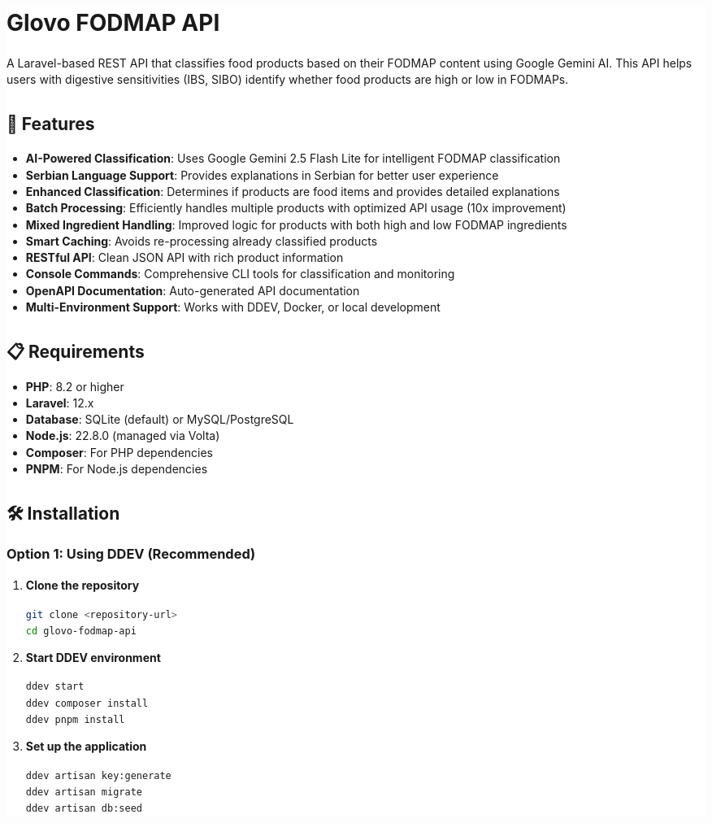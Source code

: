 # Glovo FODMAP API

A Laravel-based REST API that classifies food products based on their FODMAP content using Google Gemini AI. This API helps users with digestive sensitivities (IBS, SIBO) identify whether food products are high or low in FODMAPs.

## 🚀 Features

- **AI-Powered Classification**: Uses Google Gemini 2.5 Flash Lite for intelligent FODMAP classification
- **Serbian Language Support**: Provides explanations in Serbian for better user experience
- **Enhanced Classification**: Determines if products are food items and provides detailed explanations
- **Batch Processing**: Efficiently handles multiple products with optimized API usage (10x improvement)
- **Mixed Ingredient Handling**: Improved logic for products with both high and low FODMAP ingredients
- **Smart Caching**: Avoids re-processing already classified products
- **RESTful API**: Clean JSON API with rich product information
- **Console Commands**: Comprehensive CLI tools for classification and monitoring
- **OpenAPI Documentation**: Auto-generated API documentation
- **Multi-Environment Support**: Works with DDEV, Docker, or local development

## 📋 Requirements

- **PHP**: 8.2 or higher
- **Laravel**: 12.x
- **Database**: SQLite (default) or MySQL/PostgreSQL
- **Node.js**: 22.8.0 (managed via Volta)
- **Composer**: For PHP dependencies
- **PNPM**: For Node.js dependencies

## 🛠️ Installation

### Option 1: Using DDEV (Recommended)

1. **Clone the repository**
   ```bash
   git clone <repository-url>
   cd glovo-fodmap-api
   ```

2. **Start DDEV environment**
   ```bash
   ddev start
   ddev composer install
   ddev pnpm install
   ```

3. **Set up the application**
   ```bash
   ddev artisan key:generate
   ddev artisan migrate
   ddev artisan db:seed
   ```
